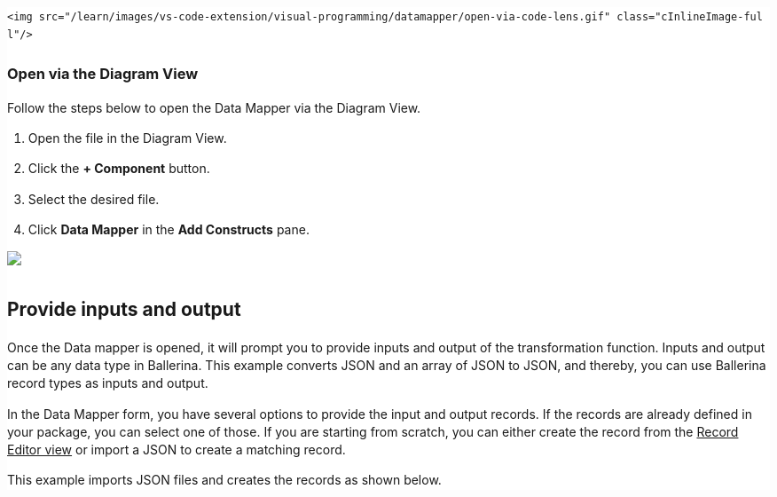     <img src="/learn/images/vs-code-extension/visual-programming/datamapper/open-via-code-lens.gif" class="cInlineImage-full"/>

### Open via the Diagram View

Follow the steps below to open the Data Mapper via the Diagram View.

1. Open the file in the Diagram View.

2. Click the **+ Component** button. 

3. Select the desired file.

4. Click **Data Mapper** in the **Add Constructs** pane.

<img src="/learn/images/vs-code-extension/visual-programming/datamapper/open-via-diagram.gif" class="cInlineImage-full"/>

## Provide inputs and output

Once the Data mapper is opened, it will prompt you to provide inputs and output of the transformation function. Inputs and output can be any data type in Ballerina. This example converts JSON and an array of JSON to JSON, and thereby, you can use Ballerina record types as inputs and output.

In the Data Mapper form, you have several options to provide the input and output records. If the records are already defined in your package, you can select one of those. If you are starting from scratch, you can either create the record from the [Record Editor view](https://wso2.com/ballerina/vscode/docs/references/record-editor/) or import a JSON to create a matching record.

This example imports JSON files and creates the records as shown below.
